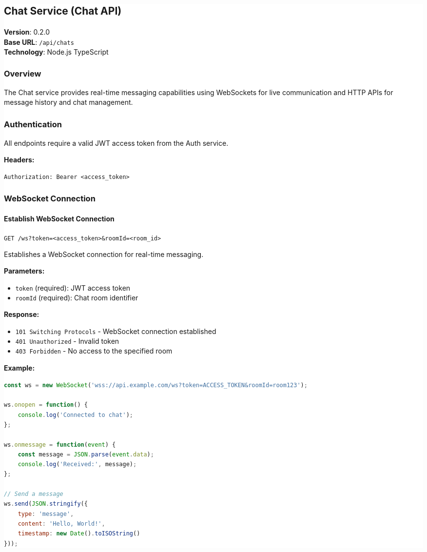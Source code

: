
## Chat Service (Chat API)

**Version**: 0.2.0  
**Base URL**: `/api/chats`  
**Technology**: Node.js TypeScript

### Overview
The Chat service provides real-time messaging capabilities using WebSockets for live communication and HTTP APIs for message history and chat management.

### Authentication
All endpoints require a valid JWT access token from the Auth service.

**Headers:**
```
Authorization: Bearer <access_token>
```

### WebSocket Connection

#### Establish WebSocket Connection
```
GET /ws?token=<access_token>&roomId=<room_id>
```

Establishes a WebSocket connection for real-time messaging.

**Parameters:**
- `token` (required): JWT access token
- `roomId` (required): Chat room identifier

**Response:**
- `101 Switching Protocols` - WebSocket connection established
- `401 Unauthorized` - Invalid token
- `403 Forbidden` - No access to the specified room

**Example:**
```javascript
const ws = new WebSocket('wss://api.example.com/ws?token=ACCESS_TOKEN&roomId=room123');

ws.onopen = function() {
    console.log('Connected to chat');
};

ws.onmessage = function(event) {
    const message = JSON.parse(event.data);
    console.log('Received:', message);
};

// Send a message
ws.send(JSON.stringify({
    type: 'message',
    content: 'Hello, World!',
    timestamp: new Date().toISOString()
}));
```
